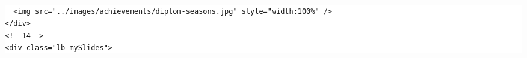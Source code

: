       <img src="../images/achievements/diplom-seasons.jpg" style="width:100%" />
    </div>
    <!--14-->
    <div class="lb-mySlides">